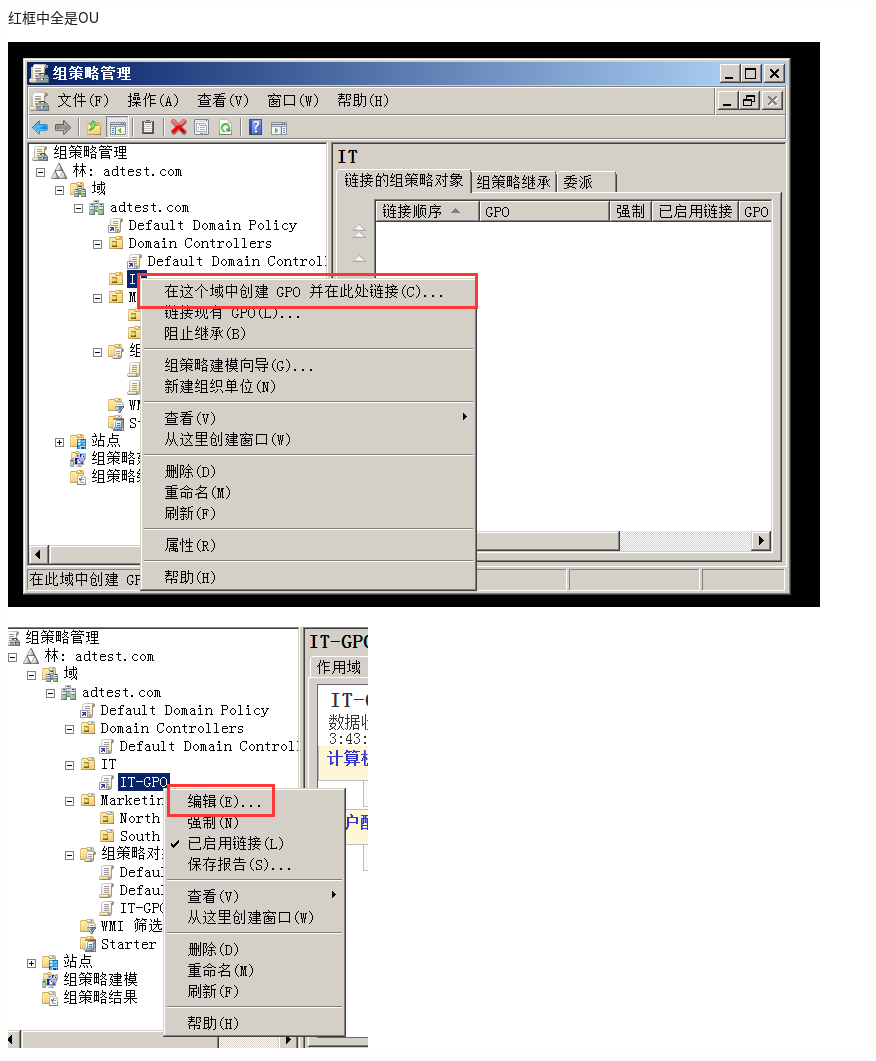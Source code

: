 红框中全是OU

![image-20210507124212418](img/image-20210507124212418.png)

![image-20210507124458994](img/image-20210507124458994.png)
